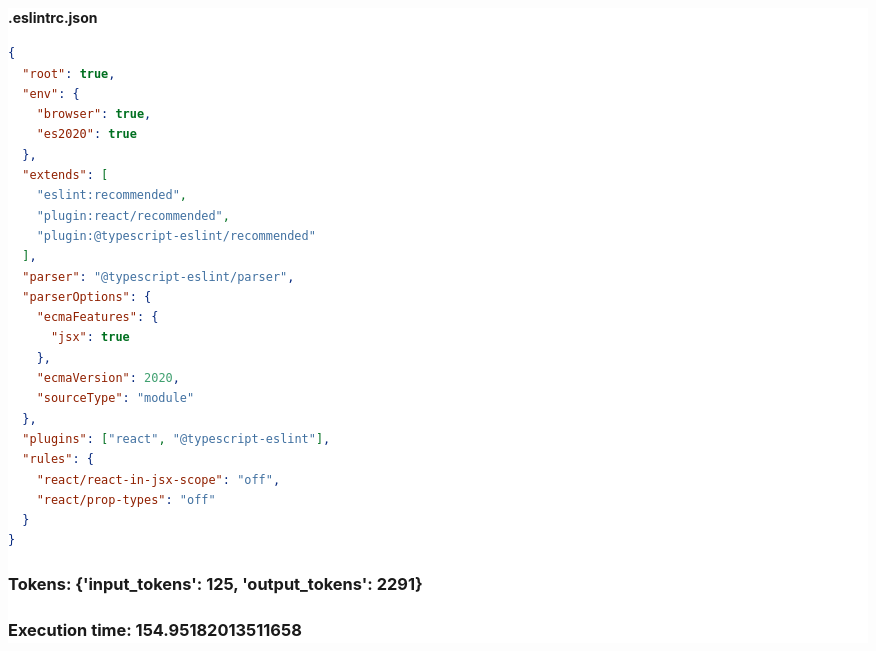 **.eslintrc.json**
```json
{
  "root": true,
  "env": {
    "browser": true,
    "es2020": true
  },
  "extends": [
    "eslint:recommended",
    "plugin:react/recommended",
    "plugin:@typescript-eslint/recommended"
  ],
  "parser": "@typescript-eslint/parser",
  "parserOptions": {
    "ecmaFeatures": {
      "jsx": true
    },
    "ecmaVersion": 2020,
    "sourceType": "module"
  },
  "plugins": ["react", "@typescript-eslint"],
  "rules": {
    "react/react-in-jsx-scope": "off",
    "react/prop-types": "off"
  }
}
```

### Tokens: {'input_tokens': 125, 'output_tokens': 2291}
### Execution time: 154.95182013511658
